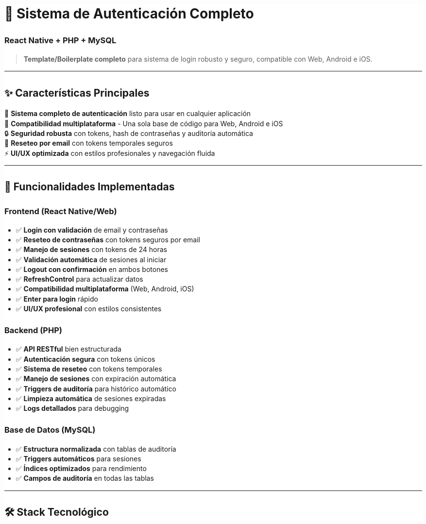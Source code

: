 # 🔐 Sistema de Autenticación Completo
### React Native + PHP + MySQL

> **Template/Boilerplate completo** para sistema de login robusto y seguro, compatible con Web, Android e iOS.

---

## ✨ Características Principales

🚀 **Sistema completo de autenticación** listo para usar en cualquier aplicación  
📱 **Compatibilidad multiplataforma** - Una sola base de código para Web, Android e iOS  
🔒 **Seguridad robusta** con tokens, hash de contraseñas y auditoría automática  
📧 **Reseteo por email** con tokens temporales seguros  
⚡ **UI/UX optimizada** con estilos profesionales y navegación fluida  

---

## 🎯 Funcionalidades Implementadas

### **Frontend (React Native/Web)**
- ✅ **Login con validación** de email y contraseñas
- ✅ **Reseteo de contraseñas** con tokens seguros por email
- ✅ **Manejo de sesiones** con tokens de 24 horas
- ✅ **Validación automática** de sesiones al iniciar
- ✅ **Logout con confirmación** en ambos botones
- ✅ **RefreshControl** para actualizar datos
- ✅ **Compatibilidad multiplataforma** (Web, Android, iOS)
- ✅ **Enter para login** rápido
- ✅ **UI/UX profesional** con estilos consistentes

### **Backend (PHP)**
- ✅ **API RESTful** bien estructurada
- ✅ **Autenticación segura** con tokens únicos
- ✅ **Sistema de reseteo** con tokens temporales
- ✅ **Manejo de sesiones** con expiración automática
- ✅ **Triggers de auditoría** para histórico automático
- ✅ **Limpieza automática** de sesiones expiradas
- ✅ **Logs detallados** para debugging

### **Base de Datos (MySQL)**
- ✅ **Estructura normalizada** con tablas de auditoría
- ✅ **Triggers automáticos** para sesiones
- ✅ **Índices optimizados** para rendimiento
- ✅ **Campos de auditoría** en todas las tablas

---

## 🛠️ Stack Tecnológico
